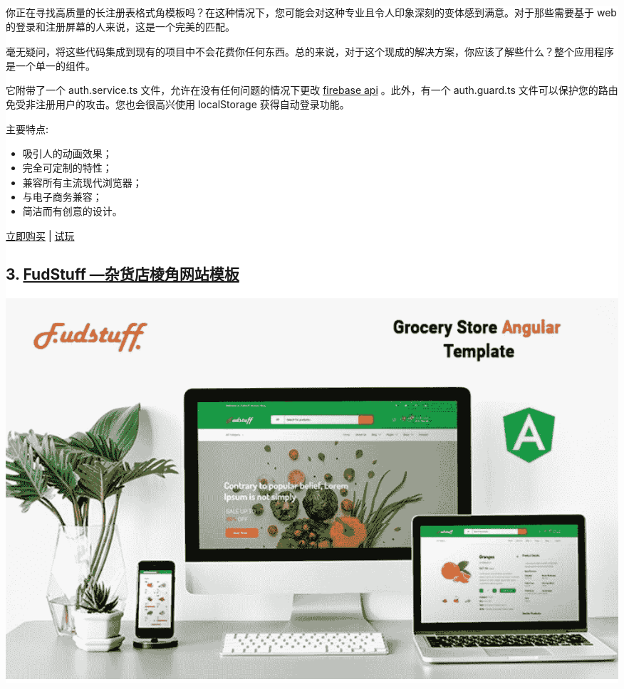 你正在寻找高质量的长注册表格式角模板吗？在这种情况下，您可能会对这种专业且令人印象深刻的变体感到满意。对于那些需要基于 web 的登录和注册屏幕的人来说，这是一个完美的匹配。

毫无疑问，将这些代码集成到现有的项目中不会花费你任何东西。总的来说，对于这个现成的解决方案，你应该了解些什么？整个应用程序是一个单一的组件。

它附带了一个 auth.service.ts 文件，允许在没有任何问题的情况下更改 [firebase api](/javarevisited/5-best-firebase-and-firestore-courses-for-frontend-developers-88052b0d3e74?source=---------5----------------------------) 。此外，有一个 auth.guard.ts 文件可以保护您的路由免受非注册用户的攻击。您也会很高兴使用 localStorage 获得自动登录功能。

主要特点:

*   吸引人的动画效果；
*   完全可定制的特性；
*   兼容所有主流现代浏览器；
*   与电子商务兼容；
*   简洁而有创意的设计。

[立即购买](https://www.templatemonster.com/specialty-pages/angular-firebase-login-register-form-template-221359.html?aff=javarevisited&utm_campaign=angulartemplates&utm_source=javarevisited&utm_medium=referral) | [试玩](https://www.templatemonsterpreview.com/demo/221359.html?aff=javarevisited&utm_campaign=angulartemplates&utm_source=javarevisited&utm_medium=referral)

## 3. [FudStuff —杂货店棱角网站模板](https://www.templatemonster.com/website-templates/grocery-store-angular-website-template-224089.html?aff=javarevisited&utm_campaign=angulartemplates&utm_source=javarevisited&utm_medium=referral)

[![](img/a022e8915bd80b4ddb9a5774bfac1973.png)](https://www.templatemonster.com/website-templates/grocery-store-angular-website-template-224089.html?aff=javarevisited&utm_campaign=angulartemplates&utm_source=javarevisited&utm_medium=referral)
